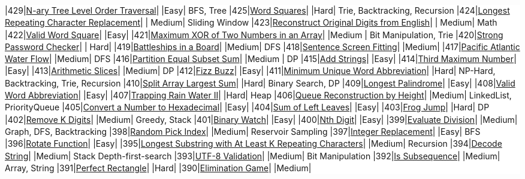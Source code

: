 |429|[N-ary Tree Level Order Traversal](https://leetcode.com/problems/n-ary-tree-level-order-traversal/)| |Easy| BFS, Tree
|425|[Word Squares](https://leetcode.com/problems/word-squares/)| |Hard| Trie, Backtracking, Recursion
|424|[Longest Repeating Character Replacement](https://leetcode.com/problems/longest-repeating-character-replacement/)| | Medium| Sliding Window
|423|[Reconstruct Original Digits from English](https://leetcode.com/problems/reconstruct-original-digits-from-english/)| | Medium| Math
|422|[Valid Word Square](https://leetcode.com/problems/valid-word-square/)| |Easy|
|421|[Maximum XOR of Two Numbers in an Array](https://leetcode.com/problems/maximum-xor-of-two-numbers-in-an-array/)| |Medium | Bit Manipulation, Trie
|420|[Strong Password Checker](https://leetcode.com/problems/strong-password-checker/)| | Hard| 
|419|[Battleships in a Board](https://leetcode.com/problems/battleships-in-a-board/)| |Medium| DFS
|418|[Sentence Screen Fitting](https://leetcode.com/problems/sentence-screen-fitting/)| |Medium| 
|417|[Pacific Atlantic Water Flow](https://leetcode.com/problems/pacific-atlantic-water-flow/)| |Medium| DFS
|416|[Partition Equal Subset Sum](https://leetcode.com/problems/partition-equal-subset-sum/)| |Medium | DP
|415|[Add Strings](https://leetcode.com/problems/add-strings/)| |Easy|
|414|[Third Maximum Number](https://leetcode.com/problems/third-maximum-number/)| |Easy|
|413|[Arithmetic Slices](https://leetcode.com/problems/arithmetic-slices/)| |Medium| DP
|412|[Fizz Buzz](https://leetcode.com/problems/fizz-buzz/)| |Easy|
|411|[Minimum Unique Word Abbreviation](https://leetcode.com/problems/minimum-unique-word-abbreviation/)| |Hard| NP-Hard, Backtracking, Trie, Recursion
|410|[Split Array Largest Sum](https://leetcode.com/problems/split-array-largest-sum/)| |Hard| Binary Search, DP
|409|[Longest Palindrome](https://leetcode.com/problems/longest-palindrome/)| |Easy| 
|408|[Valid Word Abbreviation](https://leetcode.com/problems/valid-word-abbreviation/)| |Easy|
|407|[Trapping Rain Water II](https://leetcode.com/problems/trapping-rain-water-ii/)| |Hard| Heap
|406|[Queue Reconstruction by Height](https://leetcode.com/problems/queue-reconstruction-by-height/)| |Medium| LinkedList, PriorityQueue
|405|[Convert a Number to Hexadecimal](https://leetcode.com/problems/convert-a-number-to-hexadecimal/)| |Easy|
|404|[Sum of Left Leaves](https://leetcode.com/problems/sum-of-left-leaves/)| |Easy|
|403|[Frog Jump](https://leetcode.com/problems/frog-jump/)| |Hard| DP
|402|[Remove K Digits](https://leetcode.com/problems/remove-k-digits/)| |Medium| Greedy, Stack
|401|[Binary Watch](https://leetcode.com/problems/binary-watch/)| |Easy|
|400|[Nth Digit](https://leetcode.com/problems/nth-digit/)| |Easy|
|399|[Evaluate Division](https://leetcode.com/problems/evaluate-division/)| |Medium| Graph, DFS, Backtracking
|398|[Random Pick Index](https://leetcode.com/problems/random-pick-index/)| |Medium| Reservoir Sampling
|397|[Integer Replacement](https://leetcode.com/problems/integer-replacement/)| |Easy| BFS
|396|[Rotate Function](https://leetcode.com/problems/rotate-function/)| |Easy|
|395|[Longest Substring with At Least K Repeating Characters](https://leetcode.com/problems/longest-substring-with-at-least-k-repeating-characters/)| |Medium| Recursion
|394|[Decode String](https://leetcode.com/problems/decode-string/)| |Medium| Stack Depth-first-search
|393|[UTF-8 Validation](https://leetcode.com/problems/utf-8-validation/)| |Medium| Bit Manipulation
|392|[Is Subsequence](https://leetcode.com/problems/is-subsequence/)| |Medium| Array, String
|391|[Perfect Rectangle](https://leetcode.com/problems/perfect-rectangle/)| |Hard| 
|390|[Elimination Game](https://leetcode.com/problems/elimination-game/)| |Medium|